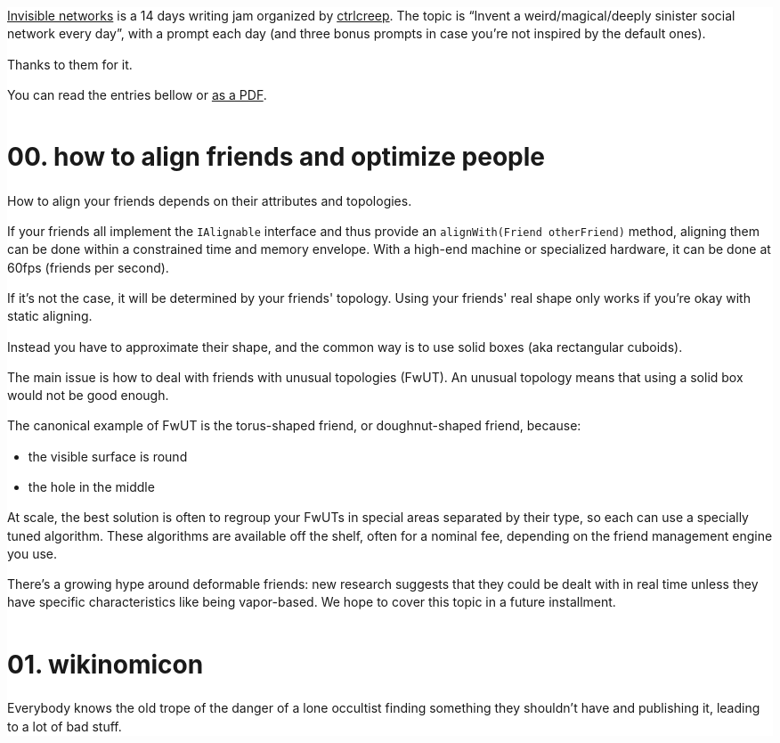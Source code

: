 [Invisible
networks](https://twitter.com/ctrlcreep/status/1638937123372802057) is a
14 days writing jam organized by
[ctrlcreep](https://twitter.com/ctrlcreep/). The topic is “Invent a
weird/magical/deeply sinister social network every day”, with a prompt
each day (and three bonus prompts in case you’re not inspired by the
default ones).

Thanks to them for it.

You can read the entries bellow or [as a
PDF](./invisibles-networks-2023.pdf).

# 00. how to align friends and optimize people

How to align your friends depends on their attributes and topologies.

If your friends all implement the `IAlignable` interface and thus
provide an `alignWith(Friend otherFriend)` method, aligning them can be
done within a constrained time and memory envelope. With a high-end
machine or specialized hardware, it can be done at 60fps (friends per
second).

If it’s not the case, it will be determined by your friends' topology.
Using your friends' real shape only works if you’re okay with static
aligning.

Instead you have to approximate their shape, and the common way is to
use solid boxes (aka rectangular cuboids).

The main issue is how to deal with friends with unusual topologies
(FwUT). An unusual topology means that using a solid box would not be
good enough.

The canonical example of FwUT is the torus-shaped friend, or
doughnut-shaped friend, because:

-   the visible surface is round

-   the hole in the middle

At scale, the best solution is often to regroup your FwUTs in special
areas separated by their type, so each can use a specially tuned
algorithm. These algorithms are available off the shelf, often for a
nominal fee, depending on the friend management engine you use.

There’s a growing hype around deformable friends: new research suggests
that they could be dealt with in real time unless they have specific
characteristics like being vapor-based. We hope to cover this topic in a
future installment.

# 01. wikinomicon

Everybody knows the old trope of the danger of a lone occultist finding
something they shouldn’t have and publishing it, leading to a lot of bad
stuff.
